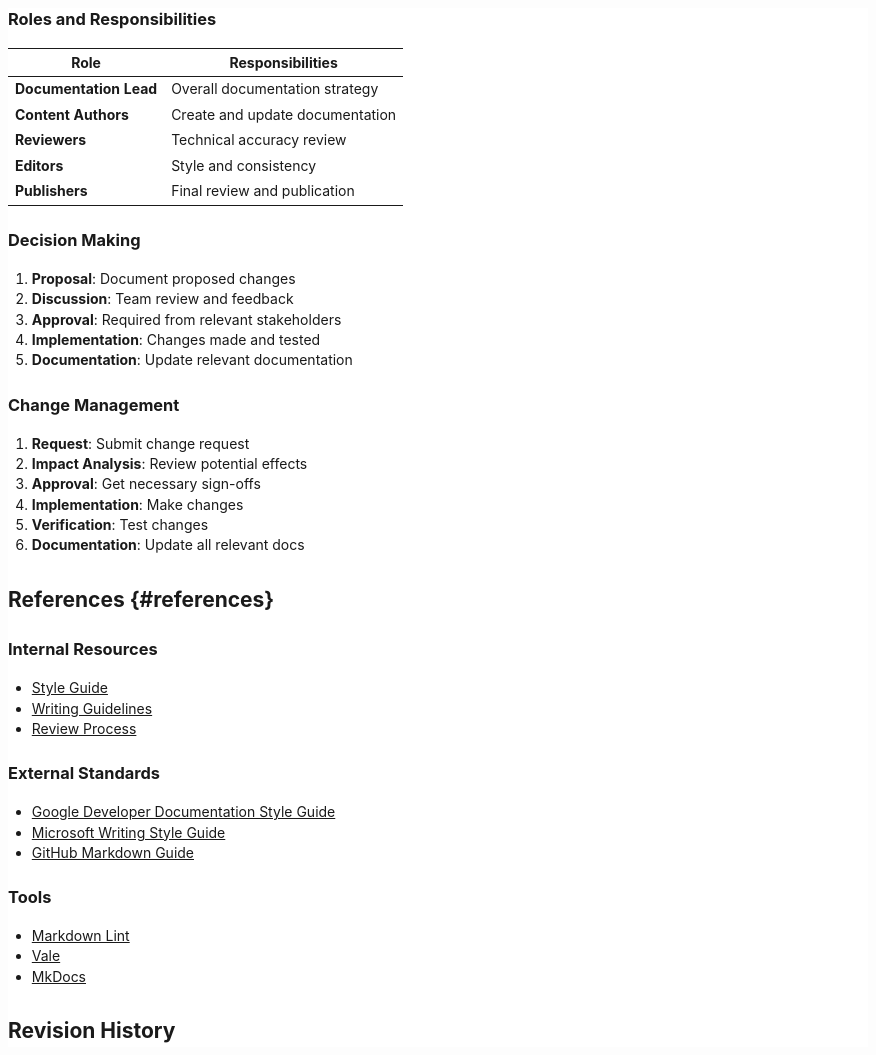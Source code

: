 ### Roles and Responsibilities

| Role | Responsibilities |
|------|------------------|
| **Documentation Lead** | Overall documentation strategy |
| **Content Authors** | Create and update documentation |
| **Reviewers** | Technical accuracy review |
| **Editors** | Style and consistency |
| **Publishers** | Final review and publication |

### Decision Making

1. **Proposal**: Document proposed changes
2. **Discussion**: Team review and feedback
3. **Approval**: Required from relevant stakeholders
4. **Implementation**: Changes made and tested
5. **Documentation**: Update relevant documentation

### Change Management

1. **Request**: Submit change request
2. **Impact Analysis**: Review potential effects
3. **Approval**: Get necessary sign-offs
4. **Implementation**: Make changes
5. **Verification**: Test changes
6. **Documentation**: Update all relevant docs

## References {#references}

### Internal Resources
- [Style Guide](/docs/contributing/style-guide.md)
- [Writing Guidelines](/docs/contributing/writing-guidelines.md)
- [Review Process](/process/review-process.md)

### External Standards
- [Google Developer Documentation Style Guide](https://developers.google.com/style)
- [Microsoft Writing Style Guide](https://docs.microsoft.com/en-us/style-guide/)
- [GitHub Markdown Guide](https://guides.github.com/features/mastering-markdown/)

### Tools
- [Markdown Lint](https://github.com/DavidAnson/markdownlint)
- [Vale](https://docs.errata.ai/vale/about)
- [MkDocs](https://www.mkdocs.org/)

## Revision History

